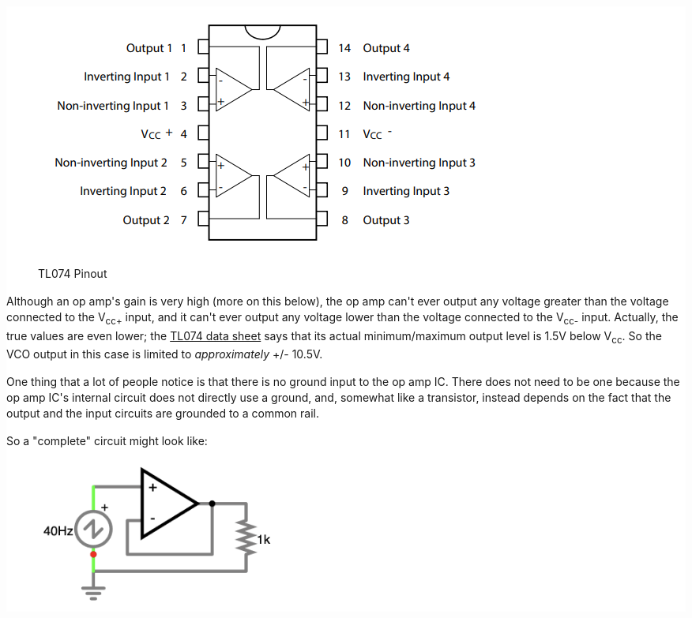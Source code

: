 <figure>
<a href="/images/synth/tl074-pinout-diagram.png">
<img src="/images/synth/tl074-pinout-diagram.png" loading="lazy" alt="A pinout for the TL074 chip">
</a>
<figcaption>TL074 Pinout</figcaption>
</figure>

Although an op amp's gain is very high (more on this below), the op amp can't 
ever output any voltage greater than the voltage connected to the 
V<sub>cc+</sub> input, and it can't ever output any voltage lower than the 
voltage connected to the V<sub>cc-</sub> input. Actually, the true values are 
even lower; the [TL074 data sheet](https://www.ti.com/product/TL074#tech-docs) 
says that its actual minimum/maximum output 
level is 1.5V below V<sub>cc</sub>. So the VCO output in this case is 
limited to _approximately_ +/- 10.5V.

One thing that a lot of people notice is that there is no ground input to the 
op amp IC. There does not need to be one because the op amp IC's internal 
circuit does not directly use a ground, and, somewhat like a transistor, instead 
depends on the fact that the output and the input circuits are grounded to a 
common rail. 

So a "complete" circuit might look like:

<figure>
<a href="/images/synth/OpAmpWithGround.png">
<img src="/images/synth/OpAmpWithGround.png" loading="lazy" width="300px" alt="An op amp in a circuit with an input voltage, a ground rail, and a load (a 1K resisitor).">